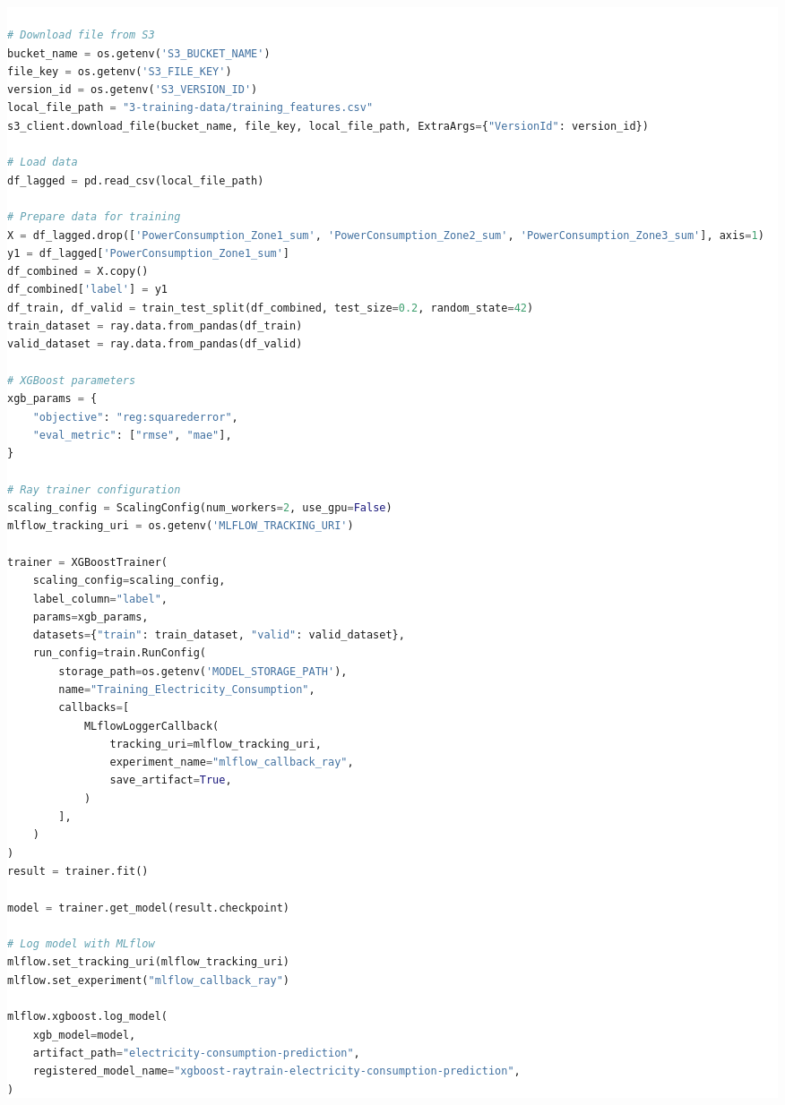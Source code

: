 ```python

# Download file from S3
bucket_name = os.getenv('S3_BUCKET_NAME')
file_key = os.getenv('S3_FILE_KEY')
version_id = os.getenv('S3_VERSION_ID')
local_file_path = "3-training-data/training_features.csv"
s3_client.download_file(bucket_name, file_key, local_file_path, ExtraArgs={"VersionId": version_id})

# Load data
df_lagged = pd.read_csv(local_file_path)

# Prepare data for training
X = df_lagged.drop(['PowerConsumption_Zone1_sum', 'PowerConsumption_Zone2_sum', 'PowerConsumption_Zone3_sum'], axis=1)
y1 = df_lagged['PowerConsumption_Zone1_sum']
df_combined = X.copy()
df_combined['label'] = y1 
df_train, df_valid = train_test_split(df_combined, test_size=0.2, random_state=42)
train_dataset = ray.data.from_pandas(df_train)
valid_dataset = ray.data.from_pandas(df_valid)

# XGBoost parameters
xgb_params = {
    "objective": "reg:squarederror",
    "eval_metric": ["rmse", "mae"],
}

# Ray trainer configuration
scaling_config = ScalingConfig(num_workers=2, use_gpu=False)
mlflow_tracking_uri = os.getenv('MLFLOW_TRACKING_URI')

trainer = XGBoostTrainer(
    scaling_config=scaling_config,
    label_column="label",
    params=xgb_params,
    datasets={"train": train_dataset, "valid": valid_dataset},
    run_config=train.RunConfig(
        storage_path=os.getenv('MODEL_STORAGE_PATH'),
        name="Training_Electricity_Consumption",
        callbacks=[
            MLflowLoggerCallback(
                tracking_uri=mlflow_tracking_uri,
                experiment_name="mlflow_callback_ray",
                save_artifact=True,
            )
        ],
    )
)
result = trainer.fit()

model = trainer.get_model(result.checkpoint)

# Log model with MLflow
mlflow.set_tracking_uri(mlflow_tracking_uri)
mlflow.set_experiment("mlflow_callback_ray")

mlflow.xgboost.log_model(
    xgb_model=model,
    artifact_path="electricity-consumption-prediction",
    registered_model_name="xgboost-raytrain-electricity-consumption-prediction",
)

```